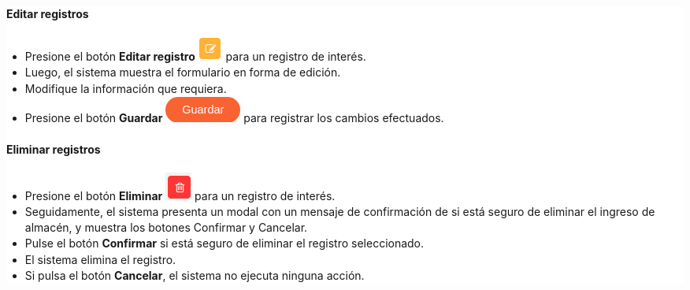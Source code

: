 #### Editar registros

- Presione el botón **Editar registro** ![Screenshot](../img/edit.png) para un registro de interés.
- Luego, el sistema muestra el formulario en forma de edición.
- Modifique la información que requiera.
- Presione el botón **Guardar**  ![Screenshot](../img/save_3.png) para registrar los cambios efectuados.


#### Eliminar registros

- Presione el botón **Eliminar** ![Screenshot](../img/delete.png)  para un registro de interés.
- Seguidamente, el sistema presenta un modal con un mensaje de confirmación de si está seguro de eliminar el ingreso de almacén, y muestra los botones Confirmar y Cancelar.
- Pulse el botón **Confirmar** si está seguro de eliminar el registro seleccionado.
- El sistema elimina el registro.
- Si pulsa el botón **Cancelar**, el sistema no ejecuta ninguna acción. 
